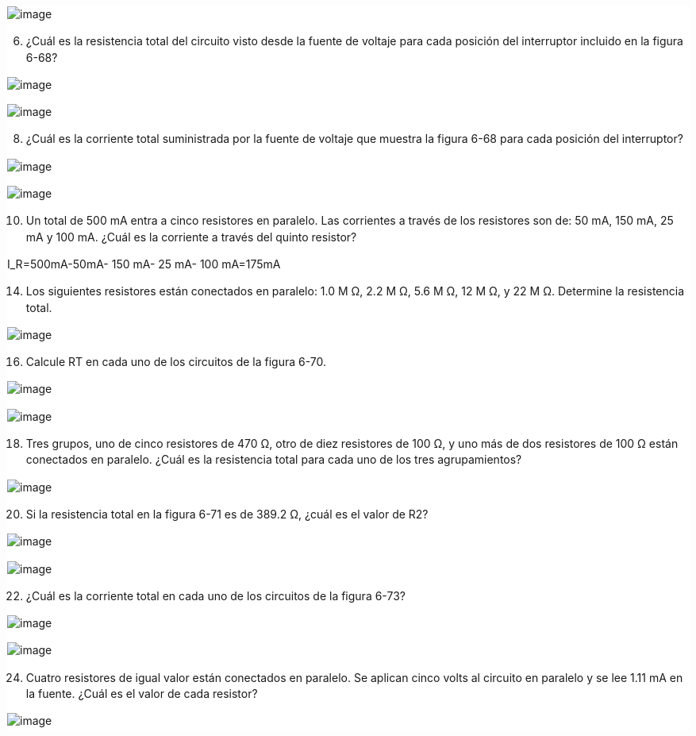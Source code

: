 ![image](https://user-images.githubusercontent.com/84789271/172420337-573a7795-08e4-42a0-ace3-b23313cea0d1.png)

6. ¿Cuál es la resistencia total del circuito visto desde la fuente de voltaje para cada posición del interruptor incluido en la figura 6-68?

![image](https://user-images.githubusercontent.com/84789271/172420394-75f92b78-1854-4ca5-8345-ba217f5288ae.png)

![image](https://user-images.githubusercontent.com/84789271/172420452-a109763f-ace1-4bc5-ac15-93e3c1b48592.png)

8. ¿Cuál es la corriente total suministrada por la fuente de voltaje que muestra la figura 6-68 para cada posición del interruptor?

![image](https://user-images.githubusercontent.com/84789271/172420504-1864b071-6d60-4009-8a21-be5145fcb902.png)

![image](https://user-images.githubusercontent.com/84789271/172420530-5898f071-0b79-41d5-bd0b-17fef450785c.png)

10. Un total de 500 mA entra a cinco resistores en paralelo. Las corrientes a través de los resistores son de: 50 mA, 150 mA, 25 mA y 100 mA. ¿Cuál es la corriente a través del quinto resistor?

I_R=500mA-50mA- 150 mA- 25 mA- 100 mA=175mA

14. Los siguientes resistores están conectados en paralelo: 1.0 M Ω, 2.2 M Ω, 5.6 M Ω, 12 M Ω, y 22 M Ω. Determine la resistencia total.

![image](https://user-images.githubusercontent.com/84789271/172420663-afce9e1f-5884-48c8-bee9-3a4aeb4e6496.png)

16. Calcule RT en cada uno de los circuitos de la figura 6-70.

![image](https://user-images.githubusercontent.com/84789271/172420721-85ca5532-6ac9-4b34-b0c8-e6e0cf6aad8f.png)

![image](https://user-images.githubusercontent.com/84789271/172420768-f68f11bc-84d4-4e14-bcc5-1263737825bf.png)

18. Tres grupos, uno de cinco resistores de 470 Ω, otro de diez resistores de 100 Ω, y uno más de dos resistores de 100 Ω están conectados en paralelo. ¿Cuál es la resistencia total para cada uno de los tres agrupamientos?

![image](https://user-images.githubusercontent.com/84789271/172420848-51e28281-e563-4259-a496-1ab43c8db413.png)

20. Si la resistencia total en la figura 6-71 es de 389.2 Ω, ¿cuál es el valor de R2?

![image](https://user-images.githubusercontent.com/84789271/172420911-1ac0361d-6b31-4209-8c9d-f66565768bf9.png)

![image](https://user-images.githubusercontent.com/84789271/172420964-5d4c071b-f1a3-4bef-bcc2-6cc882e9528f.png)

22. ¿Cuál es la corriente total en cada uno de los circuitos de la figura 6-73?

![image](https://user-images.githubusercontent.com/84789271/172421047-e685629a-5884-42b5-9b5d-cb640a164eea.png)

![image](https://user-images.githubusercontent.com/84789271/172421190-333e4971-bccc-48b0-bb37-c3dd3fda8f47.png)

24. Cuatro resistores de igual valor están conectados en paralelo. Se aplican cinco volts al circuito en paralelo y se lee 1.11 mA en la fuente. ¿Cuál es el valor de cada resistor?

![image](https://user-images.githubusercontent.com/84789271/172421291-6d755bfb-6b44-43c4-b7be-cf46155abb7b.png)
